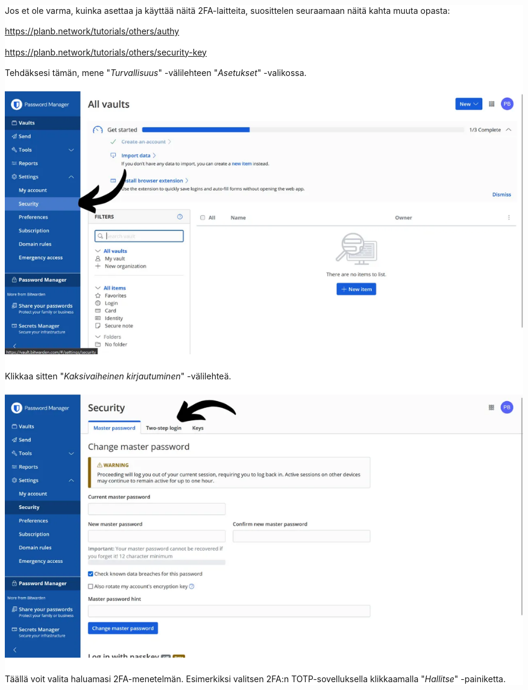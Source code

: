 Jos et ole varma, kuinka asettaa ja käyttää näitä 2FA-laitteita, suosittelen seuraamaan näitä kahta muuta opasta:

https://planb.network/tutorials/others/authy

https://planb.network/tutorials/others/security-key

Tehdäksesi tämän, mene "*Turvallisuus*" -välilehteen "*Asetukset*" -valikossa.
![BITWARDEN](assets/notext/14.webp)
Klikkaa sitten "*Kaksivaiheinen kirjautuminen*" -välilehteä.
![BITWARDEN](assets/notext/15.webp)
Täällä voit valita haluamasi 2FA-menetelmän. Esimerkiksi valitsen 2FA:n TOTP-sovelluksella klikkaamalla "*Hallitse*" -painiketta.
